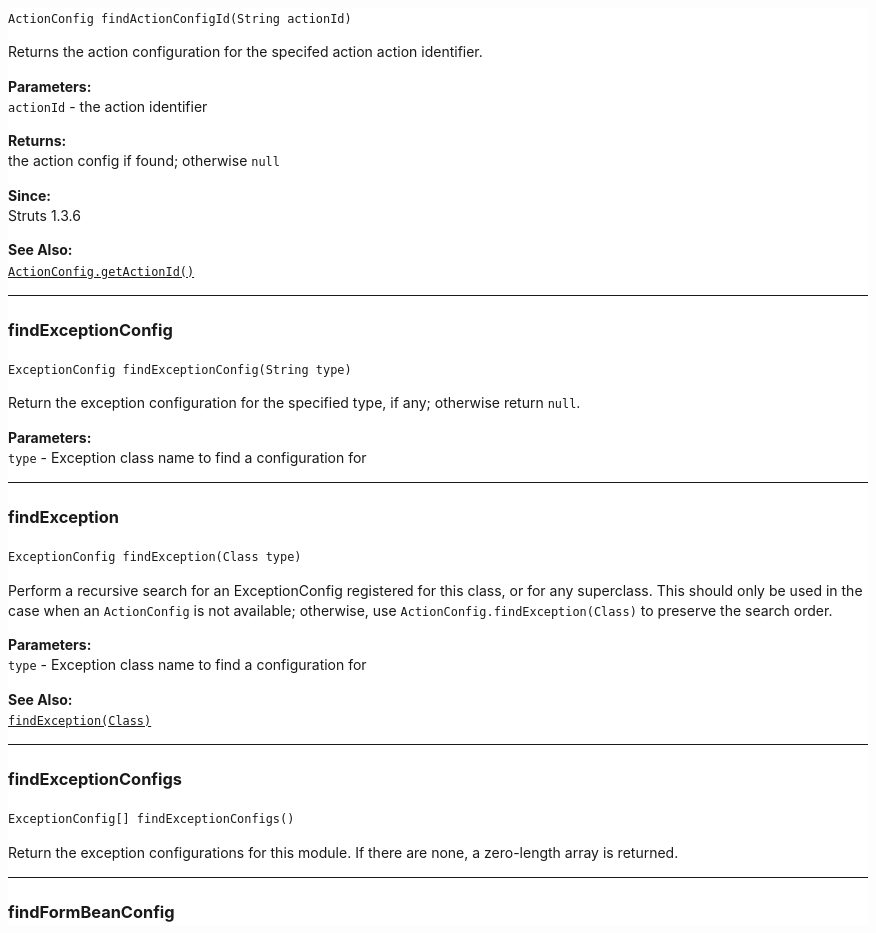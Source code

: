    ActionConfig findActionConfigId(String actionId)

Returns the action configuration for the specifed action action identifier.

**Parameters:**  
`actionId` - the action identifier

**Returns:**  
the action config if found; otherwise `null`

**Since:**  
Struts 1.3.6

**See Also:**  
[`ActionConfig.getActionId()`](../../../../org/apache/struts/config/ActionConfig.html.md#getActionId())

------------------------------------------------------------------------

### findExceptionConfig

    ExceptionConfig findExceptionConfig(String type)

Return the exception configuration for the specified type, if any; otherwise return `null`.

**Parameters:**  
`type` - Exception class name to find a configuration for

------------------------------------------------------------------------

### findException

    ExceptionConfig findException(Class type)

Perform a recursive search for an ExceptionConfig registered for this class, or for any superclass. This should only be used in the case when an `ActionConfig` is not available; otherwise, use `ActionConfig.findException(Class)` to preserve the search order.

**Parameters:**  
`type` - Exception class name to find a configuration for

**See Also:**  
[`findException(Class)`](../../../../org/apache/struts/config/ActionConfig.html.md "class in org.apache.struts.config")

------------------------------------------------------------------------

### findExceptionConfigs

    ExceptionConfig[] findExceptionConfigs()

Return the exception configurations for this module. If there are none, a zero-length array is returned.

------------------------------------------------------------------------

### findFormBeanConfig
